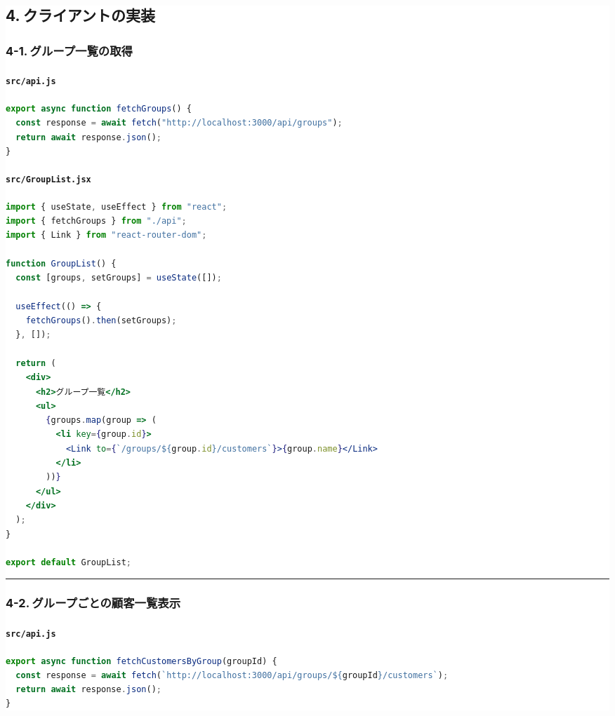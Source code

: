 
## 4. クライアントの実装

### 4-1. グループ一覧の取得

#### **`src/api.js`**
```js
export async function fetchGroups() {
  const response = await fetch("http://localhost:3000/api/groups");
  return await response.json();
}
```

#### **`src/GroupList.jsx`**
```jsx
import { useState, useEffect } from "react";
import { fetchGroups } from "./api";
import { Link } from "react-router-dom";

function GroupList() {
  const [groups, setGroups] = useState([]);

  useEffect(() => {
    fetchGroups().then(setGroups);
  }, []);

  return (
    <div>
      <h2>グループ一覧</h2>
      <ul>
        {groups.map(group => (
          <li key={group.id}>
            <Link to={`/groups/${group.id}/customers`}>{group.name}</Link>
          </li>
        ))}
      </ul>
    </div>
  );
}

export default GroupList;
```

---

### 4-2. グループごとの顧客一覧表示

#### **`src/api.js`**
```js
export async function fetchCustomersByGroup(groupId) {
  const response = await fetch(`http://localhost:3000/api/groups/${groupId}/customers`);
  return await response.json();
}
```
